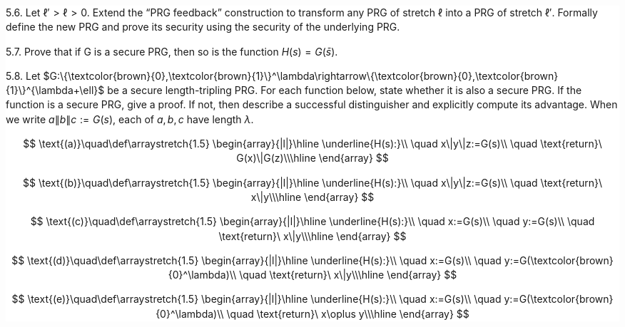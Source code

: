 5.6. Let $\ell'>\ell>0$. Extend the “PRG feedback” construction to transform any PRG of stretch
$\ell$ into a PRG of stretch $\ell'$. Formally define the new PRG and prove its security using the security of the underlying PRG.

5.7.  Prove that if G is a secure PRG, then so is the function $H(s)=G(\bar{s})$.

5.8.  Let $G:\{\textcolor{brown}{0},\textcolor{brown}{1}\}^\lambda\rightarrow\{\textcolor{brown}{0},\textcolor{brown}{1}\}^{\lambda+\ell}$ be a secure length-tripling PRG. For each function below, state whether it is also a secure PRG. If the function is a secure PRG, give a proof. If not, then describe a successful distinguisher and explicitly compute its advantage. When we write $a\|b\|c:=G(s)$, each of $a,b, c$ have length $\lambda$.

$$
\text{(a)}\quad\def\arraystretch{1.5}
\begin{array}{|l|}\hline
\underline{H(s):}\\
\quad x\|y\|z:=G(s)\\
\quad \text{return}\ G(x)\|G(z)\\\hline
\end{array}
$$

$$
\text{(b)}\quad\def\arraystretch{1.5}
\begin{array}{|l|}\hline
\underline{H(s):}\\
\quad x\|y\|z:=G(s)\\
\quad \text{return}\ x\|y\\\hline
\end{array}
$$

$$
\text{(c)}\quad\def\arraystretch{1.5}
\begin{array}{|l|}\hline
\underline{H(s):}\\
\quad x:=G(s)\\
\quad y:=G(s)\\
\quad \text{return}\ x\|y\\\hline
\end{array}
$$

$$
\text{(d)}\quad\def\arraystretch{1.5}
\begin{array}{|l|}\hline
\underline{H(s):}\\
\quad x:=G(s)\\
\quad y:=G(\textcolor{brown}{0}^\lambda)\\
\quad \text{return}\ x\|y\\\hline
\end{array}
$$

$$
\text{(e)}\quad\def\arraystretch{1.5}
\begin{array}{|l|}\hline
\underline{H(s):}\\
\quad x:=G(s)\\
\quad y:=G(\textcolor{brown}{0}^\lambda)\\
\quad \text{return}\ x\oplus y\\\hline
\end{array}
$$
